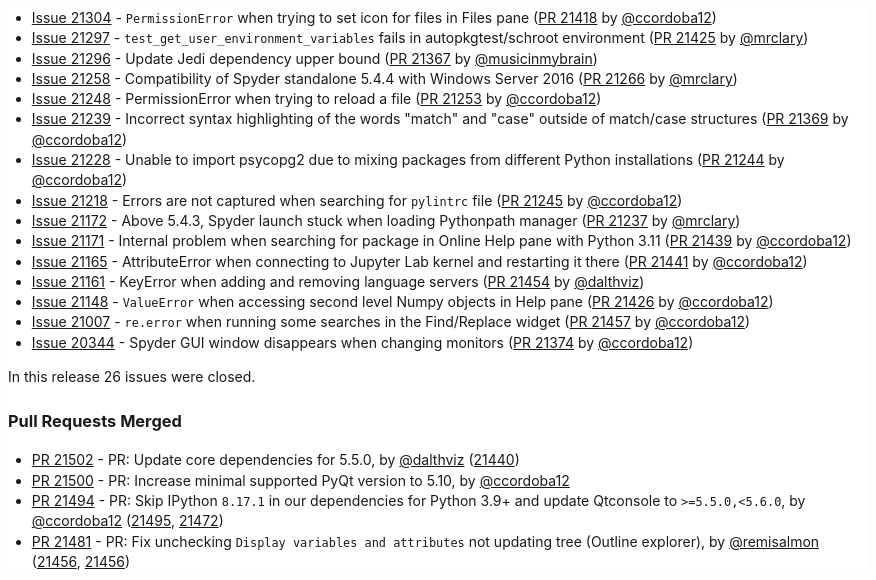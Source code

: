 * [Issue 21304](https://github.com/spyder-ide/spyder/issues/21304) - `PermissionError` when trying to set icon for files in Files pane ([PR 21418](https://github.com/spyder-ide/spyder/pull/21418) by [@ccordoba12](https://github.com/ccordoba12))
* [Issue 21297](https://github.com/spyder-ide/spyder/issues/21297) - `test_get_user_environment_variables` fails in autopkgtest/schroot environment ([PR 21425](https://github.com/spyder-ide/spyder/pull/21425) by [@mrclary](https://github.com/mrclary))
* [Issue 21296](https://github.com/spyder-ide/spyder/issues/21296) - Update Jedi dependency upper bound ([PR 21367](https://github.com/spyder-ide/spyder/pull/21367) by [@musicinmybrain](https://github.com/musicinmybrain))
* [Issue 21258](https://github.com/spyder-ide/spyder/issues/21258) - Compatibility of Spyder standalone 5.4.4 with Windows Server 2016 ([PR 21266](https://github.com/spyder-ide/spyder/pull/21266) by [@mrclary](https://github.com/mrclary))
* [Issue 21248](https://github.com/spyder-ide/spyder/issues/21248) - PermissionError when trying to reload a file ([PR 21253](https://github.com/spyder-ide/spyder/pull/21253) by [@ccordoba12](https://github.com/ccordoba12))
* [Issue 21239](https://github.com/spyder-ide/spyder/issues/21239) - Incorrect syntax highlighting of the words "match" and "case" outside of match/case structures ([PR 21369](https://github.com/spyder-ide/spyder/pull/21369) by [@ccordoba12](https://github.com/ccordoba12))
* [Issue 21228](https://github.com/spyder-ide/spyder/issues/21228) - Unable to import psycopg2 due to mixing packages from different Python installations ([PR 21244](https://github.com/spyder-ide/spyder/pull/21244) by [@ccordoba12](https://github.com/ccordoba12))
* [Issue 21218](https://github.com/spyder-ide/spyder/issues/21218) - Errors are not captured when searching for `pylintrc` file ([PR 21245](https://github.com/spyder-ide/spyder/pull/21245) by [@ccordoba12](https://github.com/ccordoba12))
* [Issue 21172](https://github.com/spyder-ide/spyder/issues/21172) - Above 5.4.3, Spyder launch stuck when loading Pythonpath manager ([PR 21237](https://github.com/spyder-ide/spyder/pull/21237) by [@mrclary](https://github.com/mrclary))
* [Issue 21171](https://github.com/spyder-ide/spyder/issues/21171) - Internal problem when searching for package in Online Help pane with Python 3.11 ([PR 21439](https://github.com/spyder-ide/spyder/pull/21439) by [@ccordoba12](https://github.com/ccordoba12))
* [Issue 21165](https://github.com/spyder-ide/spyder/issues/21165) - AttributeError when connecting to Jupyter Lab kernel and restarting it there ([PR 21441](https://github.com/spyder-ide/spyder/pull/21441) by [@ccordoba12](https://github.com/ccordoba12))
* [Issue 21161](https://github.com/spyder-ide/spyder/issues/21161) - KeyError when adding and removing language servers ([PR 21454](https://github.com/spyder-ide/spyder/pull/21454) by [@dalthviz](https://github.com/dalthviz))
* [Issue 21148](https://github.com/spyder-ide/spyder/issues/21148) - `ValueError` when accessing second level Numpy objects in Help pane ([PR 21426](https://github.com/spyder-ide/spyder/pull/21426) by [@ccordoba12](https://github.com/ccordoba12))
* [Issue 21007](https://github.com/spyder-ide/spyder/issues/21007) - `re.error` when running some searches in the Find/Replace widget ([PR 21457](https://github.com/spyder-ide/spyder/pull/21457) by [@ccordoba12](https://github.com/ccordoba12))
* [Issue 20344](https://github.com/spyder-ide/spyder/issues/20344) - Spyder GUI window disappears when changing monitors ([PR 21374](https://github.com/spyder-ide/spyder/pull/21374) by [@ccordoba12](https://github.com/ccordoba12))

In this release 26 issues were closed.

### Pull Requests Merged

* [PR 21502](https://github.com/spyder-ide/spyder/pull/21502) - PR: Update core dependencies for 5.5.0, by [@dalthviz](https://github.com/dalthviz) ([21440](https://github.com/spyder-ide/spyder/issues/21440))
* [PR 21500](https://github.com/spyder-ide/spyder/pull/21500) - PR: Increase minimal supported PyQt version to 5.10, by [@ccordoba12](https://github.com/ccordoba12)
* [PR 21494](https://github.com/spyder-ide/spyder/pull/21494) - PR: Skip IPython `8.17.1` in our dependencies for Python 3.9+ and update Qtconsole to `>=5.5.0,<5.6.0`, by [@ccordoba12](https://github.com/ccordoba12) ([21495](https://github.com/spyder-ide/spyder/issues/21495), [21472](https://github.com/spyder-ide/spyder/issues/21472))
* [PR 21481](https://github.com/spyder-ide/spyder/pull/21481) - PR: Fix unchecking `Display variables and attributes` not updating tree (Outline explorer), by [@remisalmon](https://github.com/remisalmon) ([21456](https://github.com/spyder-ide/spyder/issues/21456), [21456](https://github.com/spyder-ide/spyder/issues/21456))